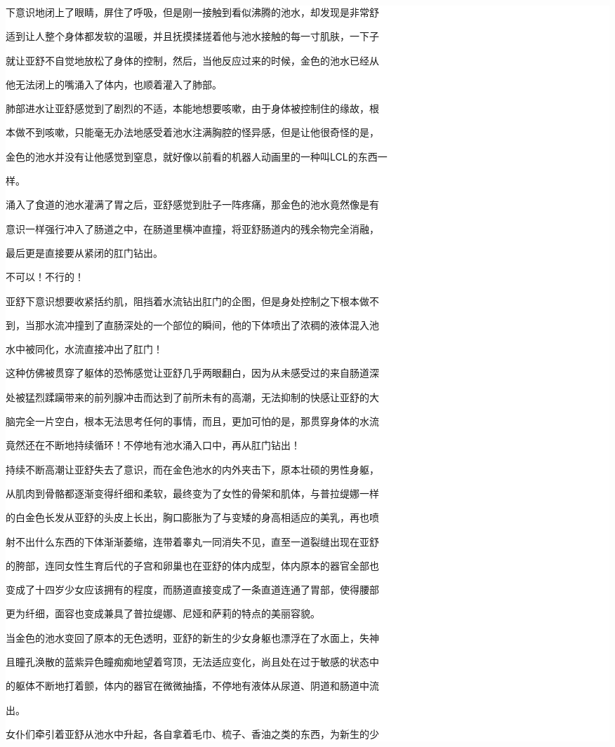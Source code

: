 下意识地闭上了眼睛，屏住了呼吸，但是刚一接触到看似沸腾的池水，却发现是非常舒

适到让人整个身体都发软的温暖，并且抚摸揉搓着他与池水接触的每一寸肌肤，一下子

就让亚舒不自觉地放松了身体的控制，然后，当他反应过来的时候，金色的池水已经从

他无法闭上的嘴涌入了体内，也顺着灌入了肺部。

肺部进水让亚舒感觉到了剧烈的不适，本能地想要咳嗽，由于身体被控制住的缘故，根

本做不到咳嗽，只能毫无办法地感受着池水注满胸腔的怪异感，但是让他很奇怪的是，

金色的池水并没有让他感觉到窒息，就好像以前看的机器人动画里的一种叫LCL的东西一

样。



涌入了食道的池水灌满了胃之后，亚舒感觉到肚子一阵疼痛，那金色的池水竟然像是有

意识一样强行冲入了肠道之中，在肠道里横冲直撞，将亚舒肠道内的残余物完全消融，

最后更是直接要从紧闭的肛门钻出。

不可以！不行的！



亚舒下意识想要收紧括约肌，阻挡着水流钻出肛门的企图，但是身处控制之下根本做不

到，当那水流冲撞到了直肠深处的一个部位的瞬间，他的下体喷出了浓稠的液体混入池

水中被同化，水流直接冲出了肛门！

这种仿佛被贯穿了躯体的恐怖感觉让亚舒几乎两眼翻白，因为从未感受过的来自肠道深

处被猛烈蹂躏带来的前列腺冲击而达到了前所未有的高潮，无法抑制的快感让亚舒的大

脑完全一片空白，根本无法思考任何的事情，而且，更加可怕的是，那贯穿身体的水流

竟然还在不断地持续循环！不停地有池水涌入口中，再从肛门钻出！

持续不断高潮让亚舒失去了意识，而在金色池水的内外夹击下，原本壮硕的男性身躯，

从肌肉到骨骼都逐渐变得纤细和柔软，最终变为了女性的骨架和肌体，与普拉缇娜一样

的白金色长发从亚舒的头皮上长出，胸口膨胀为了与变矮的身高相适应的美乳，再也喷

射不出什么东西的下体渐渐萎缩，连带着睾丸一同消失不见，直至一道裂缝出现在亚舒

的胯部，连同女性生育后代的子宫和卵巢也在亚舒的体内成型，体内原本的器官全部也

变成了十四岁少女应该拥有的程度，而肠道直接变成了一条直道连通了胃部，使得腰部

更为纤细，面容也变成兼具了普拉缇娜、尼娅和萨莉的特点的美丽容貌。



当金色的池水变回了原本的无色透明，亚舒的新生的少女身躯也漂浮在了水面上，失神

且瞳孔涣散的蓝紫异色瞳痴痴地望着穹顶，无法适应变化，尚且处在过于敏感的状态中

的躯体不断地打着颤，体内的器官在微微抽搐，不停地有液体从尿道、阴道和肠道中流

出。

女仆们牵引着亚舒从池水中升起，各自拿着毛巾、梳子、香油之类的东西，为新生的少
